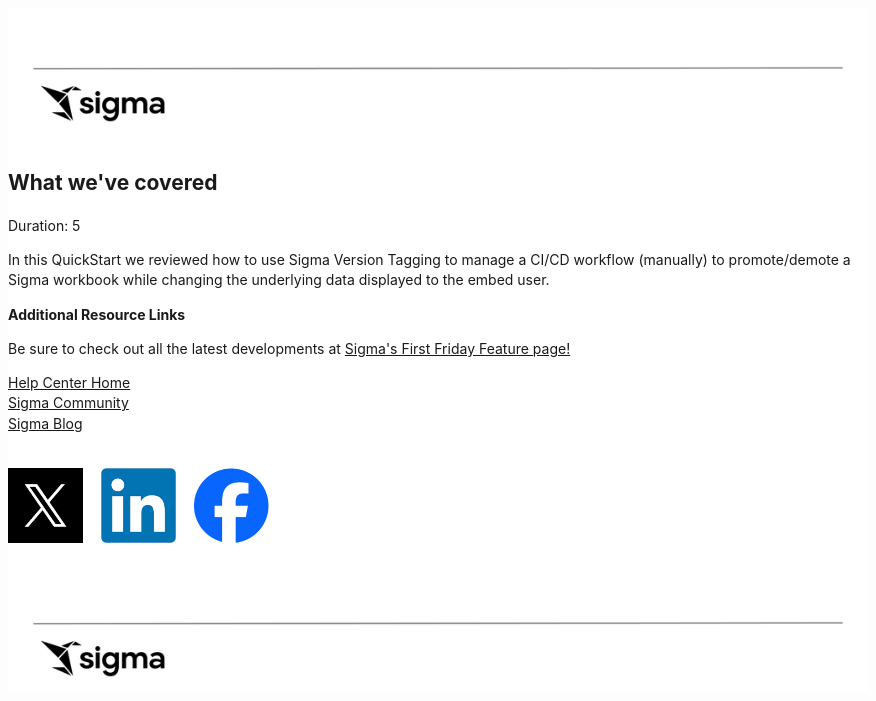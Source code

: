 
![Footer](assets/sigma_footer.png)


## What we've covered
Duration: 5

In this QuickStart we reviewed how to use Sigma Version Tagging to manage a CI/CD workflow (manually) to promote/demote a Sigma workbook while changing the underlying data displayed to the embed user. 


**Additional Resource Links**

Be sure to check out all the latest developments at [Sigma's First Friday Feature page!](https://quickstarts.sigmacomputing.com/firstfridayfeatures/)

[Help Center Home](https://help.sigmacomputing.com)<br>
[Sigma Community](https://community.sigmacomputing.com/)<br>
[Sigma Blog](https://www.sigmacomputing.com/blog/)<br>
<br>

[<img src="./assets/twitter.png" width="75"/>](https://twitter.com/sigmacomputing)&emsp;
[<img src="./assets/linkedin.png" width="75"/>](https://www.linkedin.com/company/sigmacomputing)&emsp;
[<img src="./assets/facebook.png" width="75"/>](https://www.facebook.com/sigmacomputing)

![Footer](assets/sigma_footer.png)




